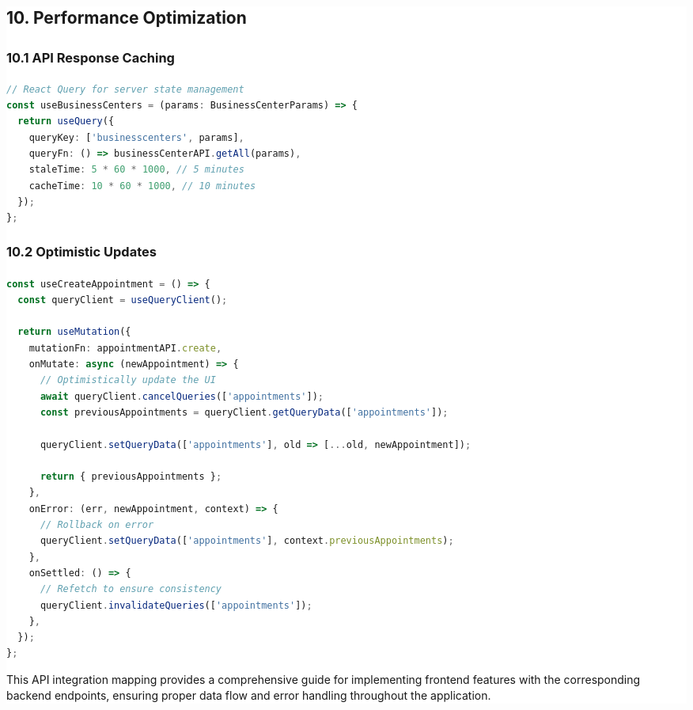 ## 10. Performance Optimization

### 10.1 API Response Caching
```typescript
// React Query for server state management
const useBusinessCenters = (params: BusinessCenterParams) => {
  return useQuery({
    queryKey: ['businesscenters', params],
    queryFn: () => businessCenterAPI.getAll(params),
    staleTime: 5 * 60 * 1000, // 5 minutes
    cacheTime: 10 * 60 * 1000, // 10 minutes
  });
};
```

### 10.2 Optimistic Updates
```typescript
const useCreateAppointment = () => {
  const queryClient = useQueryClient();
  
  return useMutation({
    mutationFn: appointmentAPI.create,
    onMutate: async (newAppointment) => {
      // Optimistically update the UI
      await queryClient.cancelQueries(['appointments']);
      const previousAppointments = queryClient.getQueryData(['appointments']);
      
      queryClient.setQueryData(['appointments'], old => [...old, newAppointment]);
      
      return { previousAppointments };
    },
    onError: (err, newAppointment, context) => {
      // Rollback on error
      queryClient.setQueryData(['appointments'], context.previousAppointments);
    },
    onSettled: () => {
      // Refetch to ensure consistency
      queryClient.invalidateQueries(['appointments']);
    },
  });
};
```

This API integration mapping provides a comprehensive guide for implementing frontend features with the corresponding backend endpoints, ensuring proper data flow and error handling throughout the application. 
